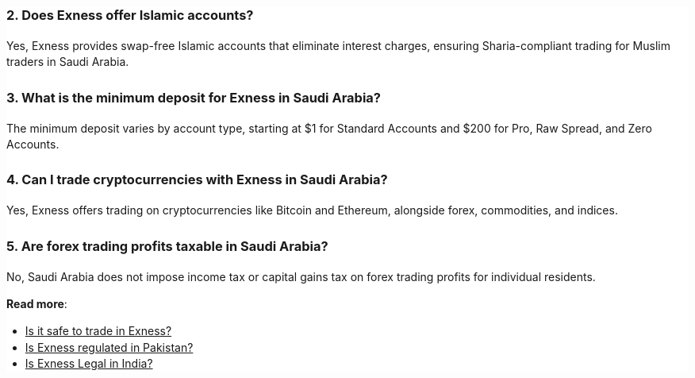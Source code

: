 ### 2. Does Exness offer Islamic accounts?
Yes, Exness provides swap-free Islamic accounts that eliminate interest charges, ensuring Sharia-compliant trading for Muslim traders in Saudi Arabia.

### 3. What is the minimum deposit for Exness in Saudi Arabia?
The minimum deposit varies by account type, starting at $1 for Standard Accounts and $200 for Pro, Raw Spread, and Zero Accounts.

### 4. Can I trade cryptocurrencies with Exness in Saudi Arabia?
Yes, Exness offers trading on cryptocurrencies like Bitcoin and Ethereum, alongside forex, commodities, and indices.

### 5. Are forex trading profits taxable in Saudi Arabia?
No, Saudi Arabia does not impose income tax or capital gains tax on forex trading profits for individual residents.

**Read more**:
- [Is it safe to trade in Exness?](https://github.com/AlexMic9/Exness/blob/main/Is%20It%20Safe%20to%20Trade%20in%20Exness%3F%20A%20Comprehensive%20Review.md)
- [Is Exness regulated in Pakistan?](https://github.com/AlexMic9/Exness/blob/main/Is%20Exness%20Regulated%20in%20Pakistan%3F%20A%20Comprehensive%20Review.md)
- [Is Exness Legal in India?](https://github.com/AlexMic9/Exness/blob/main/Is%20Exness%20Legal%20in%20India%3F%20A%20Comprehensive%20Guide.md)
